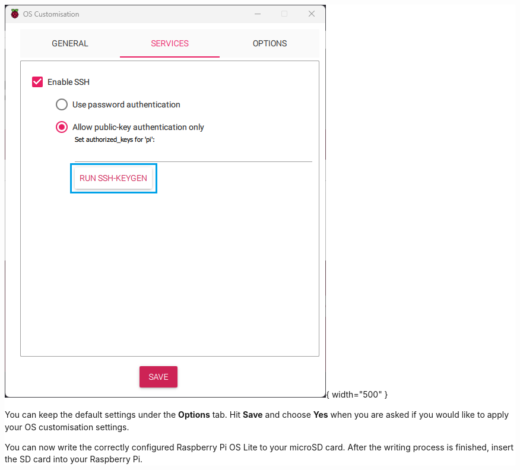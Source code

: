 ![Raspberry Pi Imager settings services](assets/images/raspberrypi_imager_settings_services.png){ width="500" }

You can keep the default settings under the **Options** tab. Hit **Save**
and choose **Yes** when you are asked if you would like to apply your
OS customisation settings.

You can now write the correctly configured Raspberry Pi OS Lite to your
microSD card. After the writing process is finished, insert the SD card
into your Raspberry Pi.
